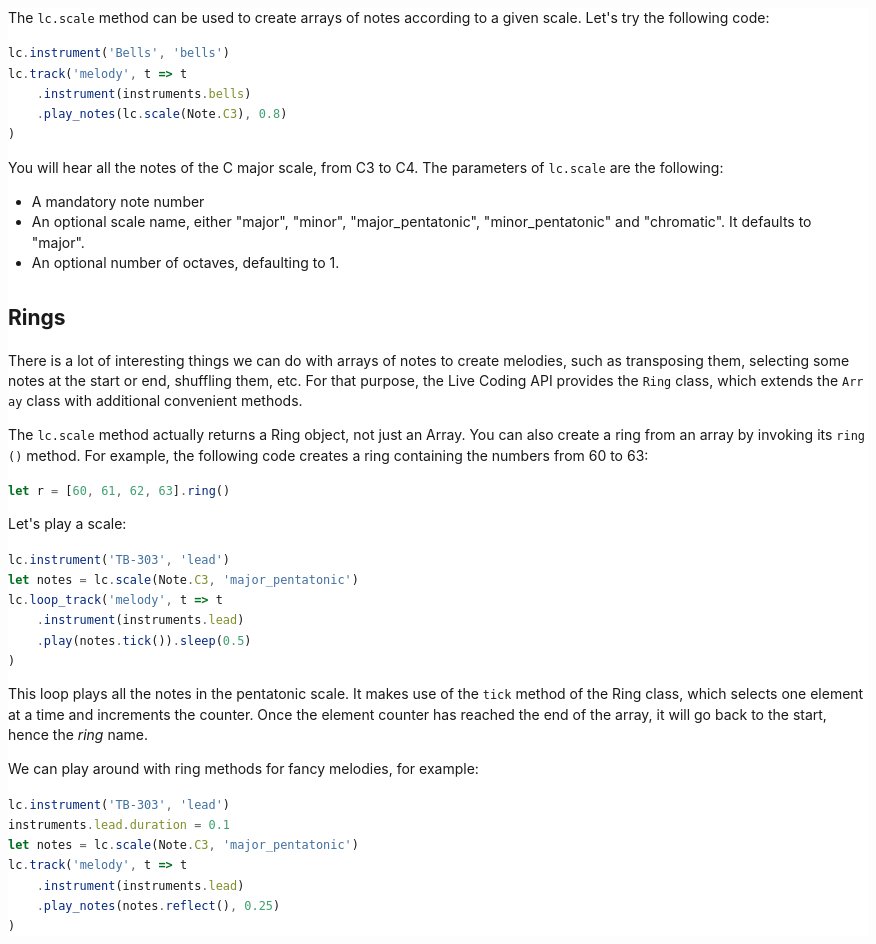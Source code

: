 The `lc.scale` method can be used to create arrays of notes according to a given scale. Let's try the following code:

```javascript
lc.instrument('Bells', 'bells')
lc.track('melody', t => t
    .instrument(instruments.bells)
    .play_notes(lc.scale(Note.C3), 0.8)
)
```

You will hear all the notes of the C major scale, from C3 to C4. The parameters of `lc.scale` are the following:
- A mandatory note number
- An optional scale name, either "major", "minor", "major_pentatonic", "minor\_pentatonic" and "chromatic". It defaults to "major".
- An optional number of octaves, defaulting to 1.


## Rings
There is a lot of interesting things we can do with arrays of notes to create melodies, such as transposing them, selecting some notes at the start or end, shuffling them, etc. For that purpose, the Live Coding API provides the `Ring` class, which extends the `Array` class with additional convenient methods.

The `lc.scale` method actually returns a Ring object, not just an Array. You can also create a ring from an array by invoking its `ring()` method. For example, the following code creates a ring containing the numbers from 60 to 63:

```javascript
let r = [60, 61, 62, 63].ring()
```

Let's play a scale:

```javascript
lc.instrument('TB-303', 'lead')
let notes = lc.scale(Note.C3, 'major_pentatonic')
lc.loop_track('melody', t => t
	.instrument(instruments.lead)
	.play(notes.tick()).sleep(0.5)
)
```

This loop plays all the notes in the pentatonic scale. It makes use of the `tick` method of the Ring class, which selects one element at a time and increments the counter. Once the element counter has reached the end of the array, it will go back to the start, hence the *ring* name.

We can play around with ring methods for fancy melodies, for example:

```javascript
lc.instrument('TB-303', 'lead')
instruments.lead.duration = 0.1
let notes = lc.scale(Note.C3, 'major_pentatonic')
lc.track('melody', t => t
	.instrument(instruments.lead)
	.play_notes(notes.reflect(), 0.25)
)
```
